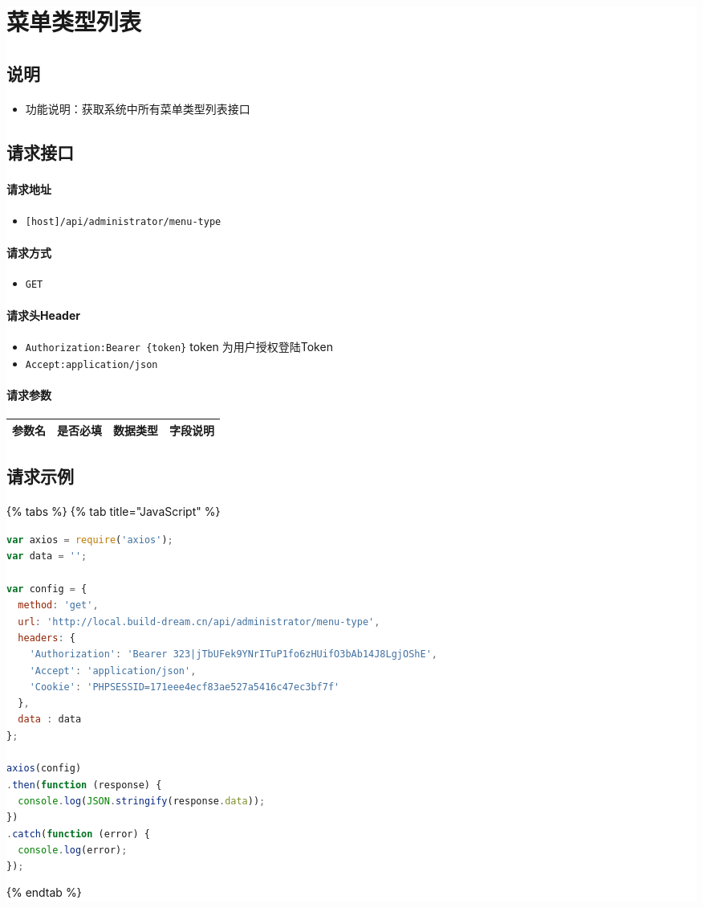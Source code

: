 # 菜单类型列表

## 说明

* 功能说明：获取系统中所有菜单类型列表接口

## 请求接口

#### 请求地址

* `[host]/api/administrator/menu-type`

#### 请求方式

* `GET`

#### 请求头Header

* `Authorization:Bearer {token}` token 为用户授权登陆Token
* `Accept:application/json`

#### 请求参数

| 参数名 | 是否必填 | 数据类型 | 字段说明 |
| :---: | :---: | :---: | :---: |


## 请求示例

{% tabs %}
{% tab title="JavaScript" %}
```javascript
var axios = require('axios');
var data = '';

var config = {
  method: 'get',
  url: 'http://local.build-dream.cn/api/administrator/menu-type',
  headers: { 
    'Authorization': 'Bearer 323|jTbUFek9YNrITuP1fo6zHUifO3bAb14J8LgjOShE', 
    'Accept': 'application/json', 
    'Cookie': 'PHPSESSID=171eee4ecf83ae527a5416c47ec3bf7f'
  },
  data : data
};

axios(config)
.then(function (response) {
  console.log(JSON.stringify(response.data));
})
.catch(function (error) {
  console.log(error);
});

```
{% endtab %}
